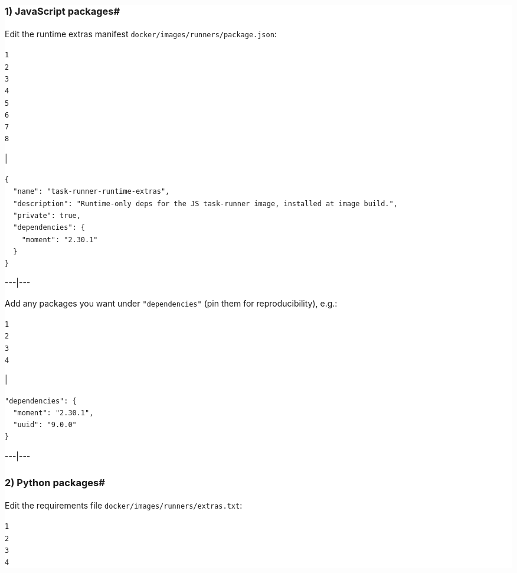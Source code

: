 ### 1) JavaScript packages#

Edit the runtime extras manifest `docker/images/runners/package.json`:
    
    
    1
    2
    3
    4
    5
    6
    7
    8

| 
    
    
    {
      "name": "task-runner-runtime-extras",
      "description": "Runtime-only deps for the JS task-runner image, installed at image build.",
      "private": true,
      "dependencies": {
        "moment": "2.30.1"
      }
    }
      
  
---|---  
  
Add any packages you want under `"dependencies"` (pin them for reproducibility), e.g.:
    
    
    1
    2
    3
    4

| 
    
    
    "dependencies": {
      "moment": "2.30.1",
      "uuid": "9.0.0"
    }
      
  
---|---  
  
### 2) Python packages#

Edit the requirements file `docker/images/runners/extras.txt`:
    
    
    1
    2
    3
    4
